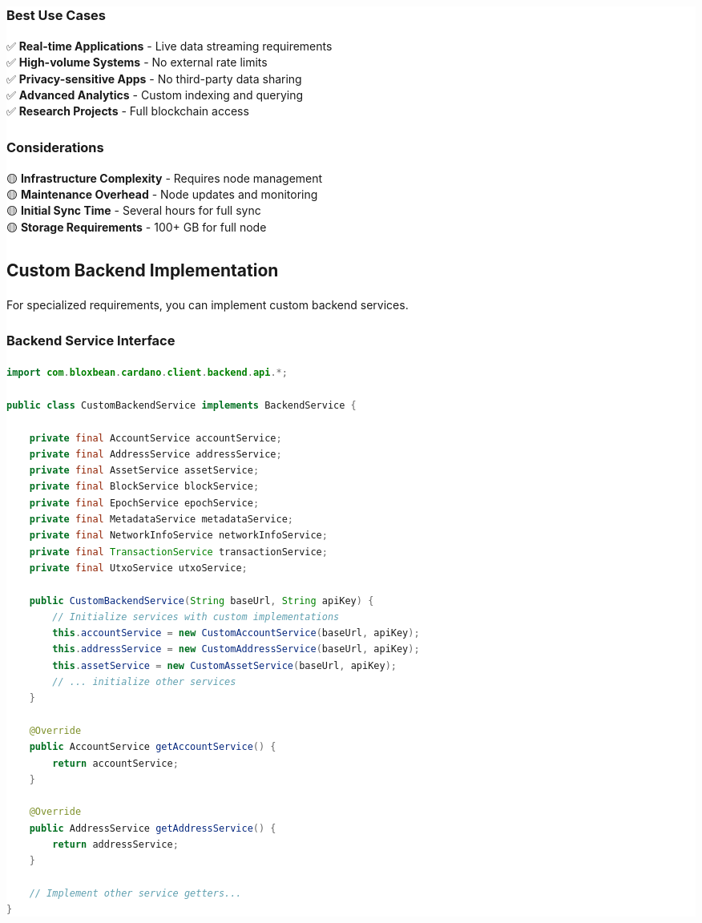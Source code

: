 ### Best Use Cases

✅ **Real-time Applications** - Live data streaming requirements  
✅ **High-volume Systems** - No external rate limits  
✅ **Privacy-sensitive Apps** - No third-party data sharing  
✅ **Advanced Analytics** - Custom indexing and querying  
✅ **Research Projects** - Full blockchain access  

### Considerations

🟡 **Infrastructure Complexity** - Requires node management  
🟡 **Maintenance Overhead** - Node updates and monitoring  
🟡 **Initial Sync Time** - Several hours for full sync  
🟡 **Storage Requirements** - 100+ GB for full node  

## Custom Backend Implementation

For specialized requirements, you can implement custom backend services.

### Backend Service Interface

```java
import com.bloxbean.cardano.client.backend.api.*;

public class CustomBackendService implements BackendService {
    
    private final AccountService accountService;
    private final AddressService addressService;
    private final AssetService assetService;
    private final BlockService blockService;
    private final EpochService epochService;
    private final MetadataService metadataService;
    private final NetworkInfoService networkInfoService;
    private final TransactionService transactionService;
    private final UtxoService utxoService;
    
    public CustomBackendService(String baseUrl, String apiKey) {
        // Initialize services with custom implementations
        this.accountService = new CustomAccountService(baseUrl, apiKey);
        this.addressService = new CustomAddressService(baseUrl, apiKey);
        this.assetService = new CustomAssetService(baseUrl, apiKey);
        // ... initialize other services
    }
    
    @Override
    public AccountService getAccountService() {
        return accountService;
    }
    
    @Override
    public AddressService getAddressService() {
        return addressService;
    }
    
    // Implement other service getters...
}
```
